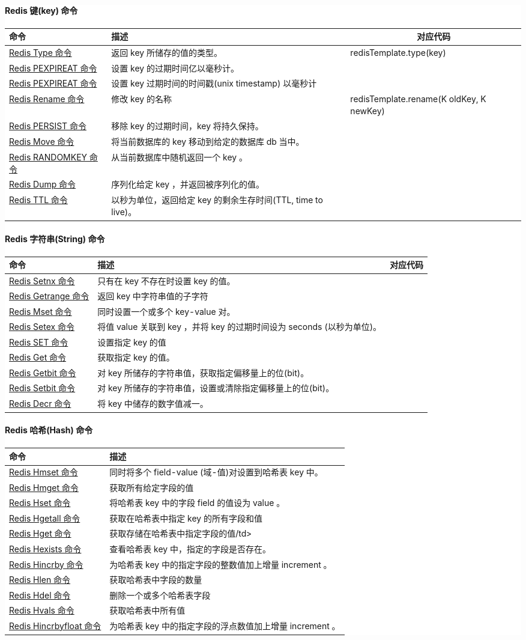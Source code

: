 

#### Redis 键(key) 命令

| 命令                                                         | 描述                                                         | 对应代码                                 |
| :----------------------------------------------------------- | :----------------------------------------------------------- | ---------------------------------------- |
| [Redis Type 命令](https://www.redis.net.cn/order/3543.html)  | 返回 key 所储存的值的类型。                                  | redisTemplate.type(key)                  |
| [Redis PEXPIREAT 命令](https://www.redis.net.cn/order/3533.html) | 设置 key 的过期时间亿以毫秒计。                              |                                          |
| [Redis PEXPIREAT 命令](https://www.redis.net.cn/order/3534.html) | 设置 key 过期时间的时间戳(unix timestamp) 以毫秒计           |                                          |
| [Redis Rename 命令](https://www.redis.net.cn/order/3541.html) | 修改 key 的名称                                              | redisTemplate.rename(K oldKey, K newKey) |
| [Redis PERSIST 命令](https://www.redis.net.cn/order/3537.html) | 移除 key 的过期时间，key 将持久保持。                        |                                          |
| [Redis Move 命令](https://www.redis.net.cn/order/3536.html)  | 将当前数据库的 key 移动到给定的数据库 db 当中。              |                                          |
| [Redis RANDOMKEY 命令](https://www.redis.net.cn/order/3540.html) | 从当前数据库中随机返回一个 key 。                            |                                          |
| [Redis Dump 命令](https://www.redis.net.cn/order/3529.html)  | 序列化给定 key ，并返回被序列化的值。                        |                                          |
| [Redis TTL 命令](https://www.redis.net.cn/order/3539.html)   | 以秒为单位，返回给定 key 的剩余生存时间(TTL, time to live)。 |                                          |

#### Redis 字符串(String) 命令

| 命令                                                         | 描述                                                         | 对应代码 |
| :----------------------------------------------------------- | :----------------------------------------------------------- | -------- |
| [Redis Setnx 命令](https://www.redis.net.cn/order/3552.html) | 只有在 key 不存在时设置 key 的值。                           |          |
| [Redis Getrange 命令](https://www.redis.net.cn/order/3546.html) | 返回 key 中字符串值的子字符                                  |          |
| [Redis Mset 命令](https://www.redis.net.cn/order/3555.html)  | 同时设置一个或多个 key-value 对。                            |          |
| [Redis Setex 命令](https://www.redis.net.cn/order/3551.html) | 将值 value 关联到 key ，并将 key 的过期时间设为 seconds (以秒为单位)。 |          |
| [Redis SET 命令](https://www.redis.net.cn/order/3544.html)   | 设置指定 key 的值                                            |          |
| [Redis Get 命令](https://www.redis.net.cn/order/3545.html)   | 获取指定 key 的值。                                          |          |
| [Redis Getbit 命令](https://www.redis.net.cn/order/3548.html) | 对 key 所储存的字符串值，获取指定偏移量上的位(bit)。         |          |
| [Redis Setbit 命令](https://www.redis.net.cn/order/3550.html) | 对 key 所储存的字符串值，设置或清除指定偏移量上的位(bit)。   |          |
| [Redis Decr 命令](https://www.redis.net.cn/order/3561.html)  | 将 key 中储存的数字值减一。                                  |          |

#### Redis 哈希(Hash) 命令

| 命令                                                         | 描述                                                     |
| :----------------------------------------------------------- | :------------------------------------------------------- |
| [Redis Hmset 命令](https://www.redis.net.cn/order/3573.html) | 同时将多个 field-value (域-值)对设置到哈希表 key 中。    |
| [Redis Hmget 命令](https://www.redis.net.cn/order/3572.html) | 获取所有给定字段的值                                     |
| [Redis Hset 命令](https://www.redis.net.cn/order/3574.html)  | 将哈希表 key 中的字段 field 的值设为 value 。            |
| [Redis Hgetall 命令](https://www.redis.net.cn/order/3567.html) | 获取在哈希表中指定 key 的所有字段和值                    |
| [Redis Hget 命令](https://www.redis.net.cn/order/3566.html)  | 获取存储在哈希表中指定字段的值/td>                       |
| [Redis Hexists 命令](https://www.redis.net.cn/order/3565.html) | 查看哈希表 key 中，指定的字段是否存在。                  |
| [Redis Hincrby 命令](https://www.redis.net.cn/order/3568.html) | 为哈希表 key 中的指定字段的整数值加上增量 increment 。   |
| [Redis Hlen 命令](https://www.redis.net.cn/order/3571.html)  | 获取哈希表中字段的数量                                   |
| [Redis Hdel 命令](https://www.redis.net.cn/order/3564.html)  | 删除一个或多个哈希表字段                                 |
| [Redis Hvals 命令](https://www.redis.net.cn/order/3576.html) | 获取哈希表中所有值                                       |
| [Redis Hincrbyfloat 命令](https://www.redis.net.cn/order/3569.html) | 为哈希表 key 中的指定字段的浮点数值加上增量 increment 。 |